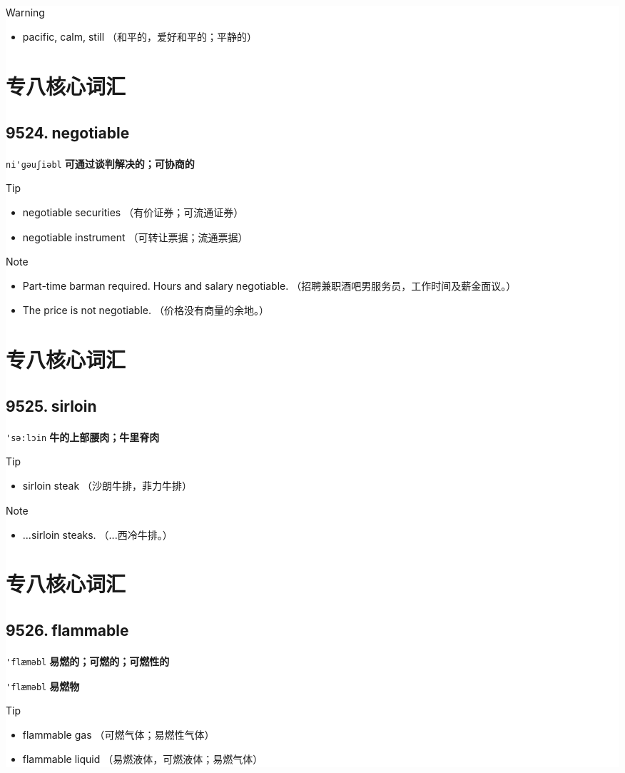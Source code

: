 > [!WARNING]
>
> - pacific, calm, still （和平的，爱好和平的；平静的）
>

# 专八核心词汇

## 9524. negotiable

`ni'ɡəuʃiəbl`  **可通过谈判解决的；可协商的**

> [!TIP]
>
> - negotiable securities （有价证券；可流通证券）
>
> - negotiable instrument （可转让票据；流通票据）
>

> [!NOTE]
>
> - Part-time barman required. Hours and salary negotiable. （招聘兼职酒吧男服务员，工作时间及薪金面议。）
>
> - The price is not negotiable. （价格没有商量的余地。）
>

# 专八核心词汇

## 9525. sirloin

`'sə:lɔin`  **牛的上部腰肉；牛里脊肉**

> [!TIP]
>
> - sirloin steak （沙朗牛排，菲力牛排）
>

> [!NOTE]
>
> - ...sirloin steaks. （...西冷牛排。）
>

# 专八核心词汇

## 9526. flammable

`'flæməbl`  **易燃的；可燃的；可燃性的**

`'flæməbl`  **易燃物**

> [!TIP]
>
> - flammable gas （可燃气体；易燃性气体）
>
> - flammable liquid （易燃液体，可燃液体；易燃气体）
>
